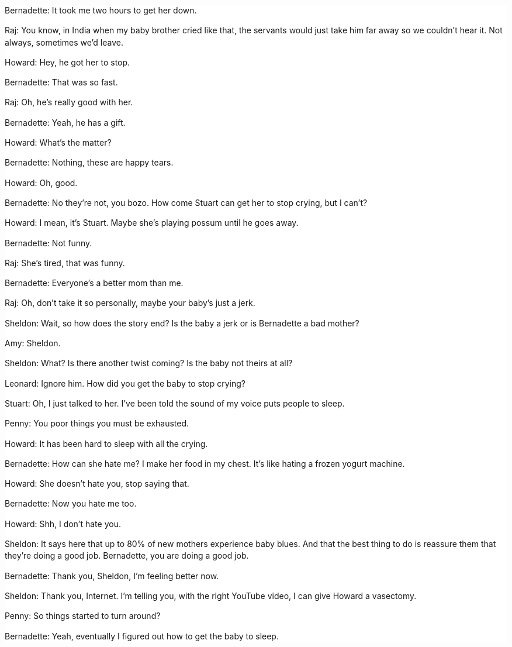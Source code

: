 Bernadette: It took me two hours to get her down.

Raj: You know, in India when my baby brother cried like that, the servants would just take him far away so we couldn’t hear it. Not always, sometimes we’d leave.

Howard: Hey, he got her to stop.

Bernadette: That was so fast.

Raj: Oh, he’s really good with her.

Bernadette: Yeah, he has a gift.

Howard: What’s the matter?

Bernadette: Nothing, these are happy tears.

Howard: Oh, good.

Bernadette: No they’re not, you bozo. How come Stuart can get her to stop crying, but I can’t?

Howard: I mean, it’s Stuart. Maybe she’s playing possum until he goes away.

Bernadette: Not funny.

Raj: She’s tired, that was funny.

Bernadette: Everyone’s a better mom than me.

Raj: Oh, don’t take it so personally, maybe your baby’s just a jerk.

Sheldon: Wait, so how does the story end? Is the baby a jerk or is Bernadette a bad mother?

Amy: Sheldon.

Sheldon: What? Is there another twist coming? Is the baby not theirs at all?

Leonard: Ignore him. How did you get the baby to stop crying?

Stuart: Oh, I just talked to her. I’ve been told the sound of my voice puts people to sleep.

Penny: You poor things you must be exhausted.

Howard: It has been hard to sleep with all the crying.

Bernadette: How can she hate me? I make her food in my chest. It’s like hating a frozen yogurt machine.

Howard: She doesn’t hate you, stop saying that.

Bernadette: Now you hate me too.

Howard: Shh, I don’t hate you. 

Sheldon: It says here that up to 80% of new mothers experience baby blues. And that the best thing to do is reassure them that they’re doing a good job. Bernadette, you are doing a good job.

Bernadette: Thank you, Sheldon, I’m feeling better now.

Sheldon: Thank you, Internet. I’m telling you, with the right YouTube video, I can give Howard a vasectomy.

Penny: So things started to turn around?

Bernadette: Yeah, eventually I figured out how to get the baby to sleep.
